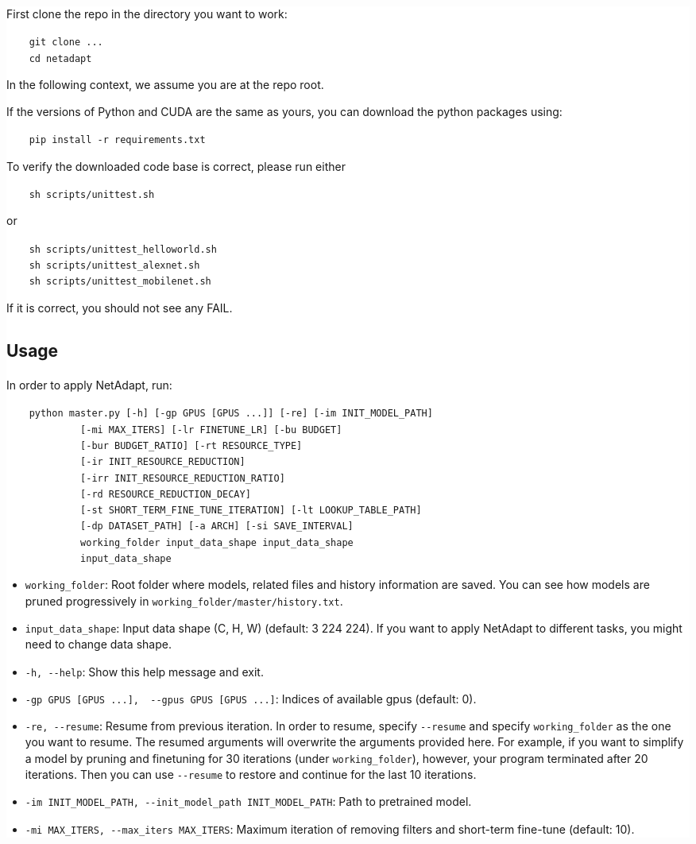 First clone the repo in the directory you want to work:

        git clone ...    
        cd netadapt

In the following context, we assume you are at the repo root.

If the versions of Python and CUDA are the same as yours, you can download the python packages using:
    
        pip install -r requirements.txt
    
To verify the downloaded code base is correct, please run either

        sh scripts/unittest.sh
        
or

        sh scripts/unittest_helloworld.sh
        sh scripts/unittest_alexnet.sh
        sh scripts/unittest_mobilenet.sh
        
If it is correct, you should not see any FAIL.

## Usage ##
In order to apply NetAdapt, run:
            
        python master.py [-h] [-gp GPUS [GPUS ...]] [-re] [-im INIT_MODEL_PATH]
                 [-mi MAX_ITERS] [-lr FINETUNE_LR] [-bu BUDGET]
                 [-bur BUDGET_RATIO] [-rt RESOURCE_TYPE]
                 [-ir INIT_RESOURCE_REDUCTION]
                 [-irr INIT_RESOURCE_REDUCTION_RATIO]
                 [-rd RESOURCE_REDUCTION_DECAY]
                 [-st SHORT_TERM_FINE_TUNE_ITERATION] [-lt LOOKUP_TABLE_PATH]
                 [-dp DATASET_PATH] [-a ARCH] [-si SAVE_INTERVAL]
                 working_folder input_data_shape input_data_shape
                 input_data_shape

- `working_folder`: Root folder where models, related files and history information are saved. You can see how models are pruned progressively in `working_folder/master/history.txt`.

- `input_data_shape`: Input data shape (C, H, W) (default: 3 224 224). If you want to apply NetAdapt to different tasks, you might need to change data shape.

- `-h, --help`: Show this help message and exit.
            
- `-gp GPUS [GPUS ...],  --gpus GPUS [GPUS ...]`: Indices of available gpus (default: 0).
            
- `-re, --resume`: Resume from previous iteration. In order to resume, specify `--resume` and specify `working_folder` as the one you want to resume. 
The resumed arguments will overwrite the arguments provided here.
For example, if you want to simplify a model by pruning and finetuning for 30 iterations (under `working_folder`), however, your program terminated after 20 iterations.
Then you can use `--resume` to restore and continue for the last 10 iterations.
            
- `-im INIT_MODEL_PATH, --init_model_path INIT_MODEL_PATH`: Path to pretrained model.
            
- `-mi MAX_ITERS, --max_iters MAX_ITERS`: Maximum iteration of removing filters and short-term fine-tune (default: 10).
            